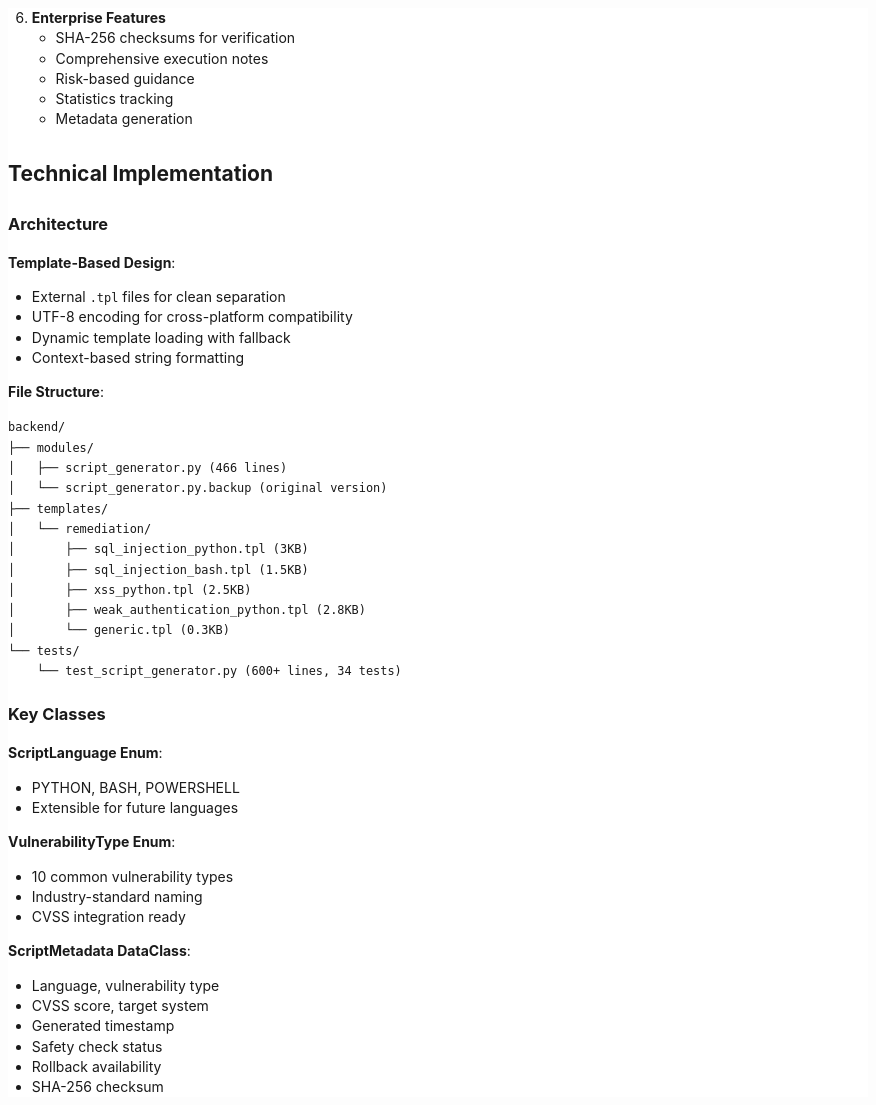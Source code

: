 6. **Enterprise Features**
   - SHA-256 checksums for verification
   - Comprehensive execution notes
   - Risk-based guidance
   - Statistics tracking
   - Metadata generation

## Technical Implementation

### Architecture

**Template-Based Design**:
- External `.tpl` files for clean separation
- UTF-8 encoding for cross-platform compatibility
- Dynamic template loading with fallback
- Context-based string formatting

**File Structure**:
```
backend/
├── modules/
│   ├── script_generator.py (466 lines)
│   └── script_generator.py.backup (original version)
├── templates/
│   └── remediation/
│       ├── sql_injection_python.tpl (3KB)
│       ├── sql_injection_bash.tpl (1.5KB)
│       ├── xss_python.tpl (2.5KB)
│       ├── weak_authentication_python.tpl (2.8KB)
│       └── generic.tpl (0.3KB)
└── tests/
    └── test_script_generator.py (600+ lines, 34 tests)
```

### Key Classes

**ScriptLanguage Enum**:
- PYTHON, BASH, POWERSHELL
- Extensible for future languages

**VulnerabilityType Enum**:
- 10 common vulnerability types
- Industry-standard naming
- CVSS integration ready

**ScriptMetadata DataClass**:
- Language, vulnerability type
- CVSS score, target system
- Generated timestamp
- Safety check status
- Rollback availability
- SHA-256 checksum

